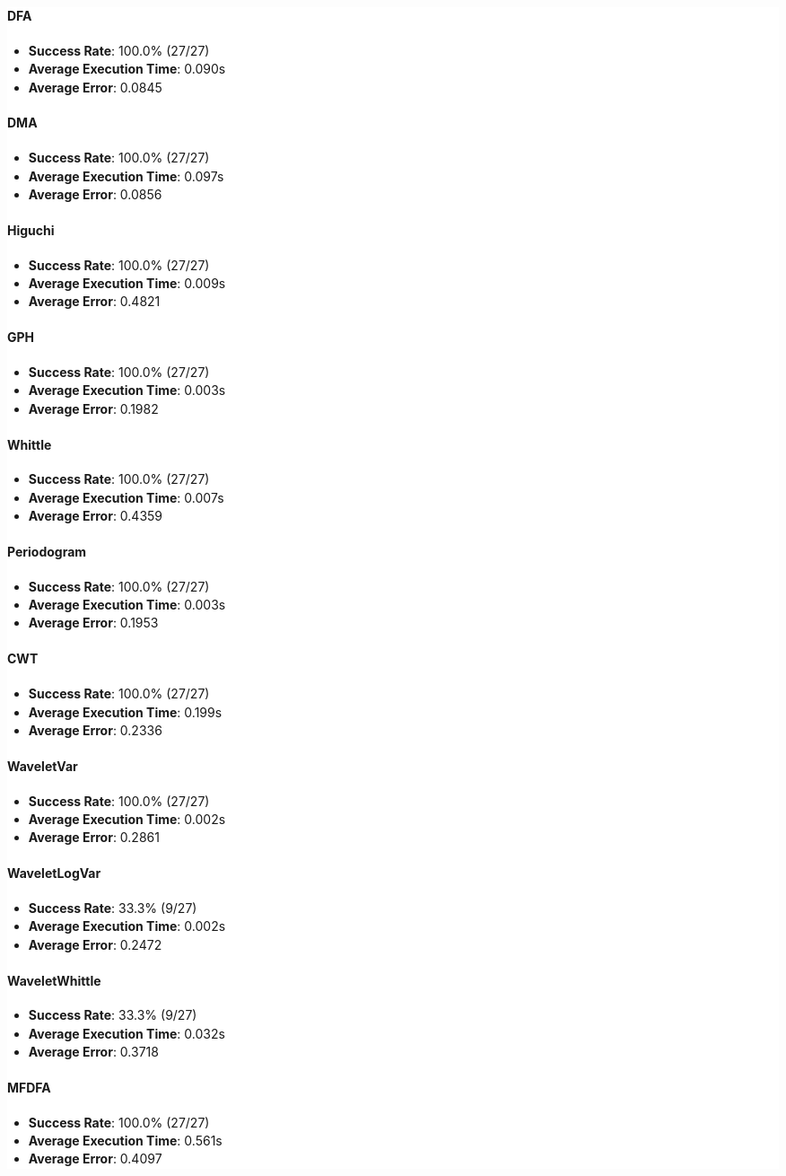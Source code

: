 #### DFA
- **Success Rate**: 100.0% (27/27)
- **Average Execution Time**: 0.090s
- **Average Error**: 0.0845

#### DMA
- **Success Rate**: 100.0% (27/27)
- **Average Execution Time**: 0.097s
- **Average Error**: 0.0856

#### Higuchi
- **Success Rate**: 100.0% (27/27)
- **Average Execution Time**: 0.009s
- **Average Error**: 0.4821

#### GPH
- **Success Rate**: 100.0% (27/27)
- **Average Execution Time**: 0.003s
- **Average Error**: 0.1982

#### Whittle
- **Success Rate**: 100.0% (27/27)
- **Average Execution Time**: 0.007s
- **Average Error**: 0.4359

#### Periodogram
- **Success Rate**: 100.0% (27/27)
- **Average Execution Time**: 0.003s
- **Average Error**: 0.1953

#### CWT
- **Success Rate**: 100.0% (27/27)
- **Average Execution Time**: 0.199s
- **Average Error**: 0.2336

#### WaveletVar
- **Success Rate**: 100.0% (27/27)
- **Average Execution Time**: 0.002s
- **Average Error**: 0.2861

#### WaveletLogVar
- **Success Rate**: 33.3% (9/27)
- **Average Execution Time**: 0.002s
- **Average Error**: 0.2472

#### WaveletWhittle
- **Success Rate**: 33.3% (9/27)
- **Average Execution Time**: 0.032s
- **Average Error**: 0.3718

#### MFDFA
- **Success Rate**: 100.0% (27/27)
- **Average Execution Time**: 0.561s
- **Average Error**: 0.4097
